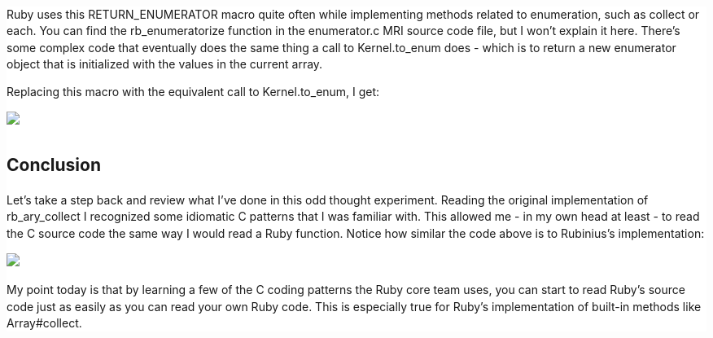 Ruby uses this <span class="code">RETURN_ENUMERATOR</span> macro quite often
while implementing methods related to enumeration, such as <span
  class="code">collect</span> or <span class="code">each</span>. You can find
the <span class="code">rb_enumeratorize</span> function in the enumerator.c MRI
source code file, but I won’t explain it here. There’s some complex code that
eventually does the same thing a call to <span
  class="code">Kernel.to_enum</span> does - which is to return a new enumerator
object that is initialized with the values in the current array.

Replacing this macro with the equivalent call to <span
  class="code">Kernel.to_enum</span>, I get:

<img src="https://patshaughnessy.net/assets/2013/1/31/substitute5.png"/>

## Conclusion

Let’s take a step back and review what I’ve done in this odd thought
experiment. Reading the original implementation of <span
  class="code">rb_ary_collect</span> I recognized some idiomatic C patterns
that I was familiar with. This allowed me - in my own head at least - to read
the C source code the same way I would read a Ruby function. Notice how similar
the code above is to Rubinius’s implementation:

<img src="https://patshaughnessy.net/assets/2013/1/31/rubinius2.png"/>

My point today is that by learning a few of the C coding patterns the Ruby core
team uses, you can start to read Ruby’s source code just as easily as you can
read your own Ruby code. This is especially true for Ruby’s implementation of
built-in methods like <span class="code">Array#collect</span>.
